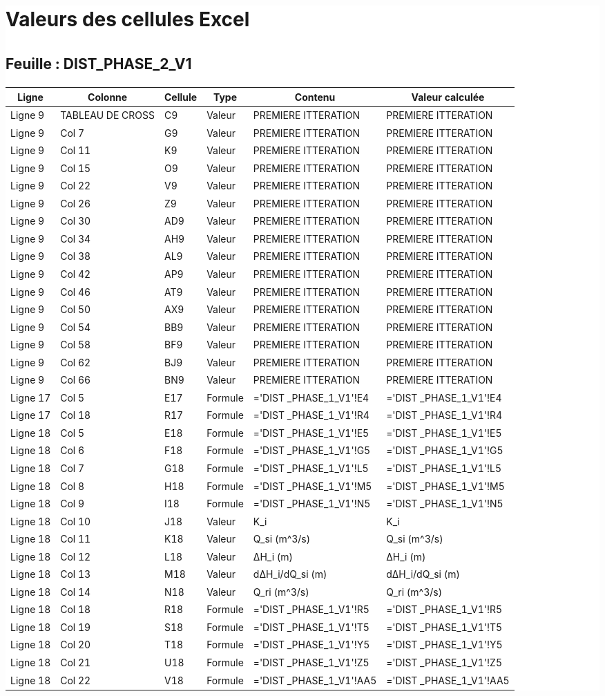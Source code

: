 # Valeurs des cellules Excel

## Feuille : DIST_PHASE_2_V1

| Ligne | Colonne | Cellule | Type | Contenu | Valeur calculée |
|-------|---------|---------|------|---------|-----------------|
| Ligne 9 | TABLEAU DE CROSS | C9 | Valeur | PREMIERE ITTERATION | PREMIERE ITTERATION |
| Ligne 9 | Col 7 | G9 | Valeur | PREMIERE ITTERATION | PREMIERE ITTERATION |
| Ligne 9 | Col 11 | K9 | Valeur | PREMIERE ITTERATION | PREMIERE ITTERATION |
| Ligne 9 | Col 15 | O9 | Valeur | PREMIERE ITTERATION | PREMIERE ITTERATION |
| Ligne 9 | Col 22 | V9 | Valeur | PREMIERE ITTERATION | PREMIERE ITTERATION |
| Ligne 9 | Col 26 | Z9 | Valeur | PREMIERE ITTERATION | PREMIERE ITTERATION |
| Ligne 9 | Col 30 | AD9 | Valeur | PREMIERE ITTERATION | PREMIERE ITTERATION |
| Ligne 9 | Col 34 | AH9 | Valeur | PREMIERE ITTERATION | PREMIERE ITTERATION |
| Ligne 9 | Col 38 | AL9 | Valeur | PREMIERE ITTERATION | PREMIERE ITTERATION |
| Ligne 9 | Col 42 | AP9 | Valeur | PREMIERE ITTERATION | PREMIERE ITTERATION |
| Ligne 9 | Col 46 | AT9 | Valeur | PREMIERE ITTERATION | PREMIERE ITTERATION |
| Ligne 9 | Col 50 | AX9 | Valeur | PREMIERE ITTERATION | PREMIERE ITTERATION |
| Ligne 9 | Col 54 | BB9 | Valeur | PREMIERE ITTERATION | PREMIERE ITTERATION |
| Ligne 9 | Col 58 | BF9 | Valeur | PREMIERE ITTERATION | PREMIERE ITTERATION |
| Ligne 9 | Col 62 | BJ9 | Valeur | PREMIERE ITTERATION | PREMIERE ITTERATION |
| Ligne 9 | Col 66 | BN9 | Valeur | PREMIERE ITTERATION | PREMIERE ITTERATION |
| Ligne 17 | Col 5 | E17 | Formule | ='DIST _PHASE_1_V1'!E4 | ='DIST _PHASE_1_V1'!E4 |
| Ligne 17 | Col 18 | R17 | Formule | ='DIST _PHASE_1_V1'!R4 | ='DIST _PHASE_1_V1'!R4 |
| Ligne 18 | Col 5 | E18 | Formule | ='DIST _PHASE_1_V1'!E5 | ='DIST _PHASE_1_V1'!E5 |
| Ligne 18 | Col 6 | F18 | Formule | ='DIST _PHASE_1_V1'!G5 | ='DIST _PHASE_1_V1'!G5 |
| Ligne 18 | Col 7 | G18 | Formule | ='DIST _PHASE_1_V1'!L5 | ='DIST _PHASE_1_V1'!L5 |
| Ligne 18 | Col 8 | H18 | Formule | ='DIST _PHASE_1_V1'!M5 | ='DIST _PHASE_1_V1'!M5 |
| Ligne 18 | Col 9 | I18 | Formule | ='DIST _PHASE_1_V1'!N5 | ='DIST _PHASE_1_V1'!N5 |
| Ligne 18 | Col 10 | J18 | Valeur | K_i | K_i |
| Ligne 18 | Col 11 | K18 | Valeur | Q_si  (m^3/s) | Q_si  (m^3/s) |
| Ligne 18 | Col 12 | L18 | Valeur | ΔH_i (m) | ΔH_i (m) |
| Ligne 18 | Col 13 | M18 | Valeur | dΔH_i/dQ_si (m) | dΔH_i/dQ_si (m) |
| Ligne 18 | Col 14 | N18 | Valeur | Q_ri  (m^3/s) | Q_ri  (m^3/s) |
| Ligne 18 | Col 18 | R18 | Formule | ='DIST _PHASE_1_V1'!R5 | ='DIST _PHASE_1_V1'!R5 |
| Ligne 18 | Col 19 | S18 | Formule | ='DIST _PHASE_1_V1'!T5 | ='DIST _PHASE_1_V1'!T5 |
| Ligne 18 | Col 20 | T18 | Formule | ='DIST _PHASE_1_V1'!Y5 | ='DIST _PHASE_1_V1'!Y5 |
| Ligne 18 | Col 21 | U18 | Formule | ='DIST _PHASE_1_V1'!Z5 | ='DIST _PHASE_1_V1'!Z5 |
| Ligne 18 | Col 22 | V18 | Formule | ='DIST _PHASE_1_V1'!AA5 | ='DIST _PHASE_1_V1'!AA5 |